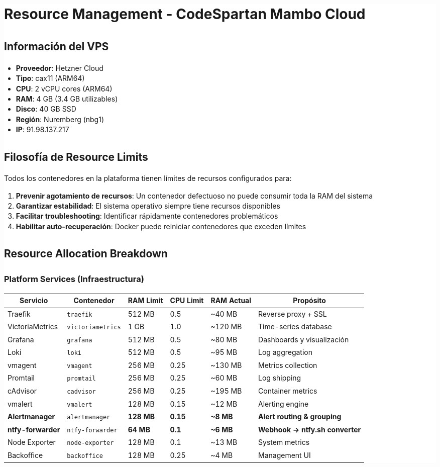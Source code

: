 # Resource Management - CodeSpartan Mambo Cloud

## Información del VPS

- **Proveedor**: Hetzner Cloud
- **Tipo**: cax11 (ARM64)
- **CPU**: 2 vCPU cores (ARM64)
- **RAM**: 4 GB (3.4 GB utilizables)
- **Disco**: 40 GB SSD
- **Región**: Nuremberg (nbg1)
- **IP**: 91.98.137.217

## Filosofía de Resource Limits

Todos los contenedores en la plataforma tienen límites de recursos configurados para:

1. **Prevenir agotamiento de recursos**: Un contenedor defectuoso no puede consumir toda la RAM del sistema
2. **Garantizar estabilidad**: El sistema operativo siempre tiene recursos disponibles
3. **Facilitar troubleshooting**: Identificar rápidamente contenedores problemáticos
4. **Habilitar auto-recuperación**: Docker puede reiniciar contenedores que exceden límites

## Resource Allocation Breakdown

### Platform Services (Infraestructura)

| Servicio | Contenedor | RAM Limit | CPU Limit | RAM Actual | Propósito |
|----------|-----------|-----------|-----------|------------|-----------|
| Traefik | `traefik` | 512 MB | 0.5 | ~40 MB | Reverse proxy + SSL |
| VictoriaMetrics | `victoriametrics` | 1 GB | 1.0 | ~120 MB | Time-series database |
| Grafana | `grafana` | 512 MB | 0.5 | ~80 MB | Dashboards y visualización |
| Loki | `loki` | 512 MB | 0.5 | ~95 MB | Log aggregation |
| vmagent | `vmagent` | 256 MB | 0.25 | ~130 MB | Metrics collection |
| Promtail | `promtail` | 256 MB | 0.25 | ~60 MB | Log shipping |
| cAdvisor | `cadvisor` | 256 MB | 0.25 | ~195 MB | Container metrics |
| vmalert | `vmalert` | 128 MB | 0.15 | ~12 MB | Alerting engine |
| **Alertmanager** | `alertmanager` | **128 MB** | **0.15** | **~8 MB** | **Alert routing & grouping** |
| **ntfy-forwarder** | `ntfy-forwarder` | **64 MB** | **0.1** | **~6 MB** | **Webhook → ntfy.sh converter** |
| Node Exporter | `node-exporter` | 128 MB | 0.1 | ~13 MB | System metrics |
| Backoffice | `backoffice` | 128 MB | 0.25 | ~4 MB | Management UI |
